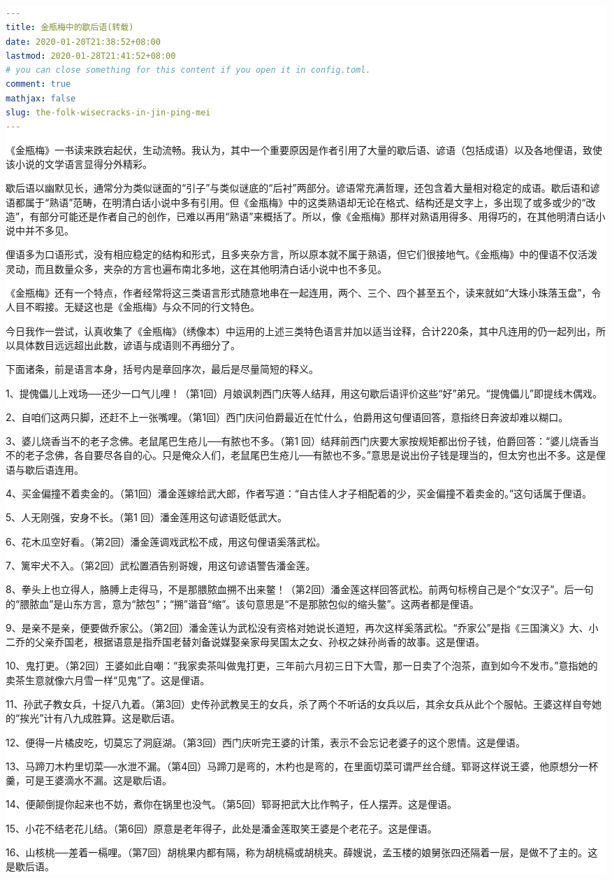 ```yaml
---
title: 金瓶梅中的歇后语(转载)
date: 2020-01-20T21:38:52+08:00
lastmod: 2020-01-28T21:41:52+08:00
# you can close something for this content if you open it in config.toml.
comment: true
mathjax: false
slug: the-folk-wisecracks-in-jin-ping-mei
---
```


《金瓶梅》一书读来跌宕起伏，生动流畅。我认为，其中一个重要原因是作者引用了大量的歇后语、谚语（包括成语）以及各地俚语，致使该小说的文学语言显得分外精彩。

歇后语以幽默见长，通常分为类似谜面的“引子”与类似谜底的“后衬”两部分。谚语常充满哲理，还包含着大量相对稳定的成语。歇后语和谚语都属于“熟语”范畴，在明清白话小说中多有引用。但《金瓶梅》中的这类熟语却无论在格式、结构还是文字上，多出现了或多或少的“改造”，有部分可能还是作者自己的创作，已难以再用“熟语”来概括了。所以，像《金瓶梅》那样对熟语用得多、用得巧的，在其他明清白话小说中并不多见。

俚语多为口语形式，没有相应稳定的结构和形式，且多夹杂方言，所以原本就不属于熟语，但它们很接地气。《金瓶梅》中的俚语不仅活泼灵动，而且数量众多，夹杂的方言也遍布南北多地，这在其他明清白话小说中也不多见。

《金瓶梅》还有一个特点，作者经常将这三类语言形式随意地串在一起连用，两个、三个、四个甚至五个，读来就如“大珠小珠落玉盘”，令人目不暇接。无疑这也是《金瓶梅》与众不同的行文特色。

今日我作一尝试，认真收集了《金瓶梅》（绣像本）中运用的上述三类特色语言并加以适当诠释，合计220条，其中凡连用的仍一起列出，所以具体数目远远超出此数，谚语与成语则不再细分了。

下面诸条，前是语言本身，括号内是章回序次，最后是尽量简短的释义。

1、提傀儡儿上戏场──还少一口气儿哩！（第1回）月娘讽刺西门庆等人结拜，用这句歇后语评价这些“好”弟兄。“提傀儡儿”即提线木偶戏。

2、自咱们这两只脚，还赶不上一张嘴哩。（第1回）西门庆问伯爵最近在忙什么，伯爵用这句俚语回答，意指终日奔波却难以糊口。

3、婆儿烧香当不的老子念佛。老鼠尾巴生疮儿──有脓也不多。（第1 回）结拜前西门庆要大家按规矩都出份子钱，伯爵回答：“婆儿烧香当不的老子念佛，各自要尽各自的心。只是俺众人们，老鼠尾巴生疮儿──有脓也不多。”意思是说出份子钱是理当的，但太穷也出不多。这是俚语与歇后语连用。

4、买金偏撞不着卖金的。（第1回）潘金莲嫁给武大郎，作者写道：“自古佳人才子相配着的少，买金偏撞不着卖金的。”这句话属于俚语。

5、人无刚强，安身不长。（第1 回）潘金莲用这句谚语贬低武大。

6、花木瓜空好看。（第2回）潘金莲调戏武松不成，用这句俚语奚落武松。

7、篱牢犬不入。（第2回）武松置酒告别哥嫂，用这句谚语警告潘金莲。

8、拳头上也立得人，胳膊上走得马，不是那腲脓血搠不出来鳖！（第2回）潘金莲这样回答武松。前两句标榜自己是个“女汉子”。后一句的“腲脓血”是山东方言，意为“脓包”；“搠”谐音“缩”。该句意思是“不是那脓包似的缩头鳖”。这两者都是俚语。

9、是亲不是亲，便要做乔家公。（第2回）潘金莲认为武松没有资格对她说长道短，再次这样奚落武松。“乔家公”是指《三国演义》大、小二乔的父亲乔国老，根据语意是指乔国老替刘备说媒娶亲家母吴国太之女、孙权之妹孙尚香的故事。这是俚语。

10、鬼打更。（第2回）王婆如此自嘲：“我家卖茶叫做鬼打更，三年前六月初三日下大雪，那一日卖了个泡茶，直到如今不发市。”意指她的卖茶生意就像六月雪一样“见鬼”了。这是俚语。

11、孙武子教女兵，十捉八九着。（第3回）史传孙武教吴王的女兵，杀了两个不听话的女兵以后，其余女兵从此个个服帖。王婆这样自夸她的“挨光”计有八九成胜算。这是歇后语。

12、便得一片橘皮吃，切莫忘了洞庭湖。（第3回）西门庆听完王婆的计策，表示不会忘记老婆子的这个恩情。这是俚语。

13、马蹄刀木杓里切菜──水泄不漏。（第4回）马蹄刀是弯的，木杓也是弯的，在里面切菜可谓严丝合缝。郓哥这样说王婆，他原想分一杯羹，可是王婆滴水不漏。这是歇后语。

14、便颠倒提你起来也不妨，煮你在锅里也没气。（第5回）郓哥把武大比作鸭子，任人摆弄。这是俚语。

15、小花不结老花儿结。（第6回）原意是老年得子，此处是潘金莲取笑王婆是个老花子。这是俚语。

16、山核桃──差着一槅哩。（第7回）胡桃果内都有隔，称为胡桃槅或胡桃夹。薛嫂说，孟玉楼的娘舅张四还隔着一层，是做不了主的。这是歇后语。
